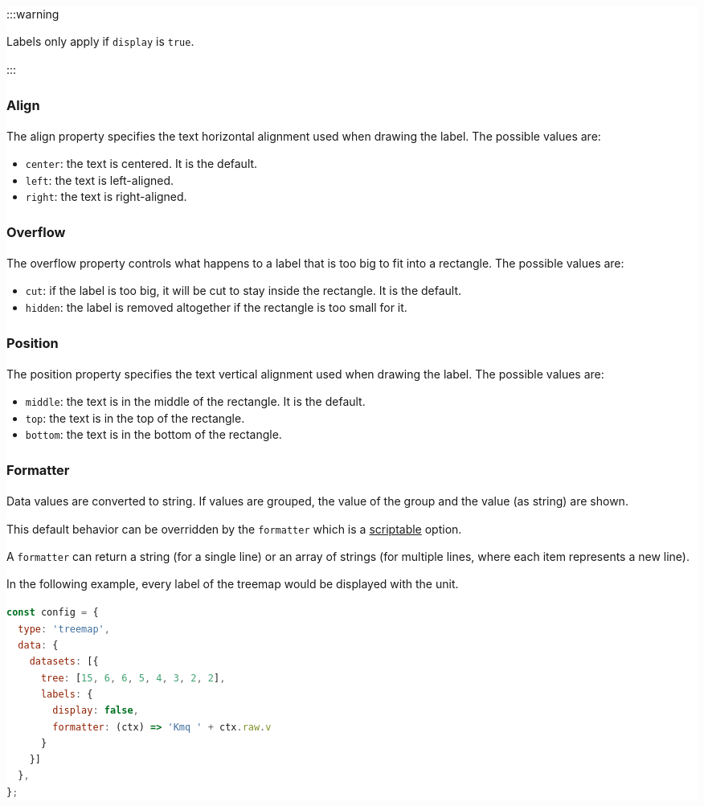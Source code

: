 :::warning

Labels only apply if `display` is `true`.

:::

### Align

The align property specifies the text horizontal alignment used when drawing the label. The possible values are:

* `center`: the text is centered. It is the default.
* `left`: the text is left-aligned.
* `right`: the text is right-aligned.

### Overflow

The overflow property controls what happens to a label that is too big to fit into a rectangle. The possible values are:

* `cut`: if the label is too big, it will be cut to stay inside the rectangle. It is the default.
* `hidden`:  the label is removed altogether if the rectangle is too small for it.

### Position

The position property specifies the text vertical alignment used when drawing the label. The possible values are:

* `middle`: the text is in the middle of the rectangle. It is the default.
* `top`: the text is in the top of the rectangle.
* `bottom`: the text is in the bottom of the rectangle.

### Formatter

Data values are converted to string. If values are grouped, the value of the group and the value (as string) are shown.

This default behavior can be overridden by the `formatter` which is a [scriptable](https://www.chartjs.org/docs/latest/general/options.html#scriptable-options) option.

A `formatter` can return a string (for a single line) or an array of strings (for multiple lines, where each item represents a new line). 

In the following example, every label of the treemap would be displayed with the unit.

```js
const config = {
  type: 'treemap',
  data: {
    datasets: [{
      tree: [15, 6, 6, 5, 4, 3, 2, 2],
      labels: {
        display: false,
        formatter: (ctx) => 'Kmq ' + ctx.raw.v
      }
    }]
  },
};
```
